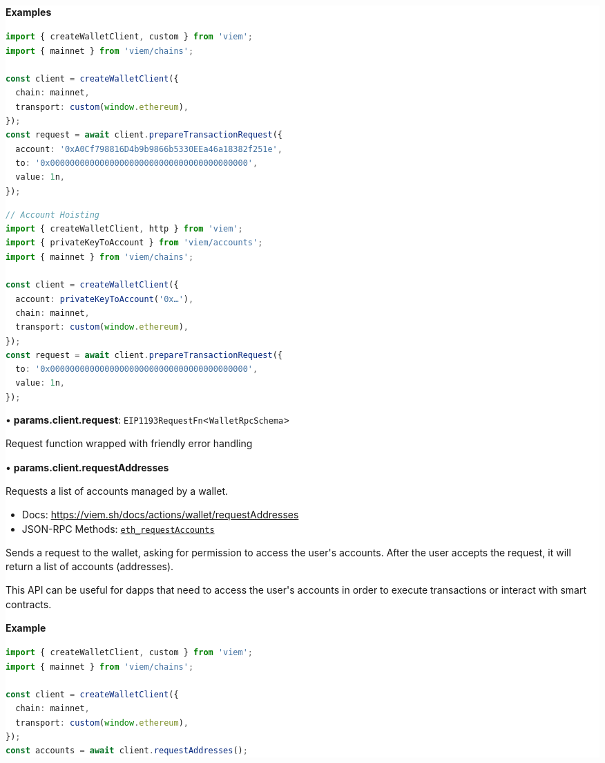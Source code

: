 **Examples**

```ts
import { createWalletClient, custom } from 'viem';
import { mainnet } from 'viem/chains';

const client = createWalletClient({
  chain: mainnet,
  transport: custom(window.ethereum),
});
const request = await client.prepareTransactionRequest({
  account: '0xA0Cf798816D4b9b9866b5330EEa46a18382f251e',
  to: '0x0000000000000000000000000000000000000000',
  value: 1n,
});
```

```ts
// Account Hoisting
import { createWalletClient, http } from 'viem';
import { privateKeyToAccount } from 'viem/accounts';
import { mainnet } from 'viem/chains';

const client = createWalletClient({
  account: privateKeyToAccount('0x…'),
  chain: mainnet,
  transport: custom(window.ethereum),
});
const request = await client.prepareTransactionRequest({
  to: '0x0000000000000000000000000000000000000000',
  value: 1n,
});
```

• **params.client.request**: `EIP1193RequestFn`\<`WalletRpcSchema`\>

Request function wrapped with friendly error handling

• **params.client.requestAddresses**

Requests a list of accounts managed by a wallet.

- Docs: https://viem.sh/docs/actions/wallet/requestAddresses
- JSON-RPC Methods: [`eth_requestAccounts`](https://eips.ethereum.org/EIPS/eip-1102)

Sends a request to the wallet, asking for permission to access the user's accounts. After the user accepts the request, it will return a list of accounts (addresses).

This API can be useful for dapps that need to access the user's accounts in order to execute transactions or interact with smart contracts.

**Example**

```ts
import { createWalletClient, custom } from 'viem';
import { mainnet } from 'viem/chains';

const client = createWalletClient({
  chain: mainnet,
  transport: custom(window.ethereum),
});
const accounts = await client.requestAddresses();
```

